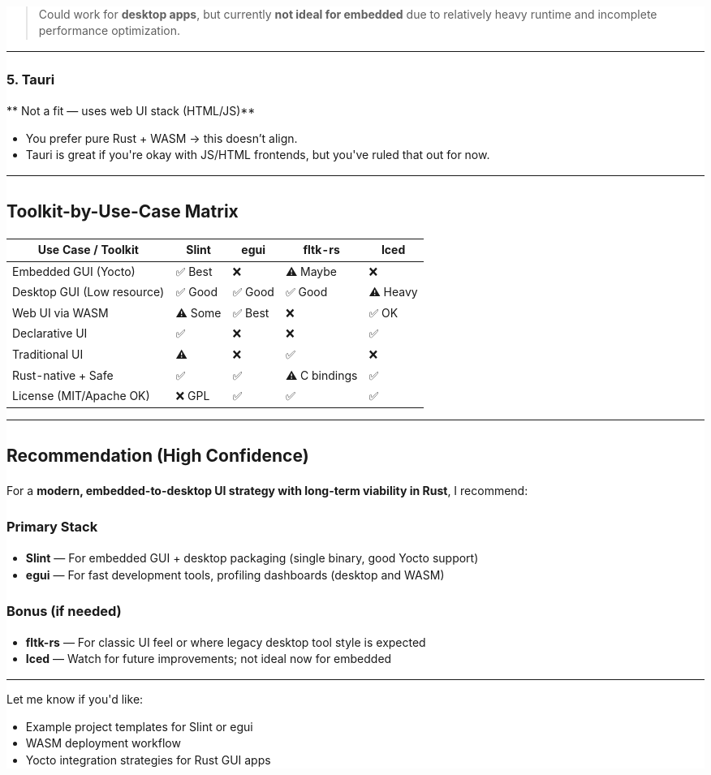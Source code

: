 > Could work for **desktop apps**, but currently **not ideal for embedded** due to relatively heavy runtime and incomplete performance optimization.

---

### 5. **Tauri**

** Not a fit — uses web UI stack (HTML/JS)**

* You prefer pure Rust + WASM → this doesn’t align.
* Tauri is great if you're okay with JS/HTML frontends, but you've ruled that out for now.

---

## Toolkit-by-Use-Case Matrix

| Use Case / Toolkit         | Slint   | egui   | fltk-rs       | Iced     |
| -------------------------- | ------- | ------ | ------------- | -------- |
| Embedded GUI (Yocto)       | ✅ Best  | ❌      | ⚠️ Maybe      | ❌        |
| Desktop GUI (Low resource) | ✅ Good  | ✅ Good | ✅ Good        | ⚠️ Heavy |
| Web UI via WASM            | ⚠️ Some | ✅ Best | ❌             | ✅ OK     |
| Declarative UI             | ✅       | ❌      | ❌             | ✅        |
| Traditional UI             | ⚠️      | ❌      | ✅             | ❌        |
| Rust-native + Safe         | ✅       | ✅      | ⚠️ C bindings | ✅        |
| License (MIT/Apache OK)    | ❌ GPL   | ✅      | ✅             | ✅        |

---

## Recommendation (High Confidence)

For a **modern, embedded-to-desktop UI strategy with long-term viability in Rust**, I recommend:

###  **Primary Stack**

* **Slint** — For embedded GUI + desktop packaging (single binary, good Yocto support)
* **egui** — For fast development tools, profiling dashboards (desktop and WASM)

### Bonus (if needed)

* **fltk-rs** — For classic UI feel or where legacy desktop tool style is expected
* **Iced** — Watch for future improvements; not ideal now for embedded

---

Let me know if you'd like:

* Example project templates for Slint or egui
* WASM deployment workflow
* Yocto integration strategies for Rust GUI apps
